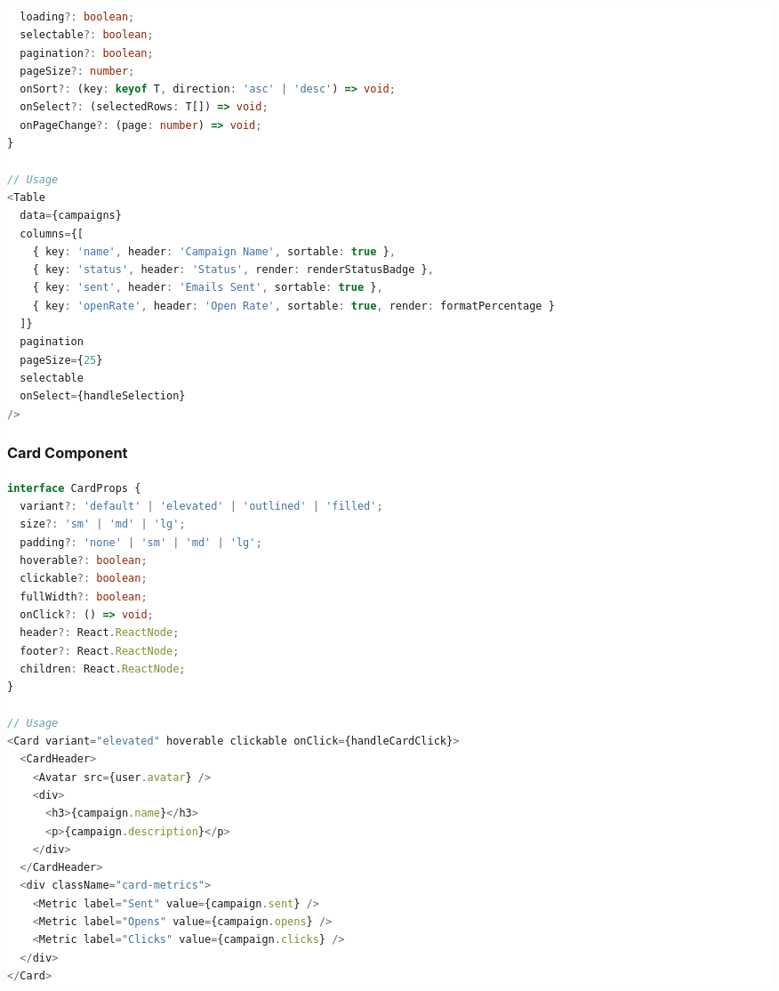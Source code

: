```typescript
  loading?: boolean;
  selectable?: boolean;
  pagination?: boolean;
  pageSize?: number;
  onSort?: (key: keyof T, direction: 'asc' | 'desc') => void;
  onSelect?: (selectedRows: T[]) => void;
  onPageChange?: (page: number) => void;
}

// Usage
<Table
  data={campaigns}
  columns={[
    { key: 'name', header: 'Campaign Name', sortable: true },
    { key: 'status', header: 'Status', render: renderStatusBadge },
    { key: 'sent', header: 'Emails Sent', sortable: true },
    { key: 'openRate', header: 'Open Rate', sortable: true, render: formatPercentage }
  ]}
  pagination
  pageSize={25}
  selectable
  onSelect={handleSelection}
/>
```

### **Card Component**
```typescript
interface CardProps {
  variant?: 'default' | 'elevated' | 'outlined' | 'filled';
  size?: 'sm' | 'md' | 'lg';
  padding?: 'none' | 'sm' | 'md' | 'lg';
  hoverable?: boolean;
  clickable?: boolean;
  fullWidth?: boolean;
  onClick?: () => void;
  header?: React.ReactNode;
  footer?: React.ReactNode;
  children: React.ReactNode;
}

// Usage
<Card variant="elevated" hoverable clickable onClick={handleCardClick}>
  <CardHeader>
    <Avatar src={user.avatar} />
    <div>
      <h3>{campaign.name}</h3>
      <p>{campaign.description}</p>
    </div>
  </CardHeader>
  <div className="card-metrics">
    <Metric label="Sent" value={campaign.sent} />
    <Metric label="Opens" value={campaign.opens} />
    <Metric label="Clicks" value={campaign.clicks} />
  </div>
</Card>
```

